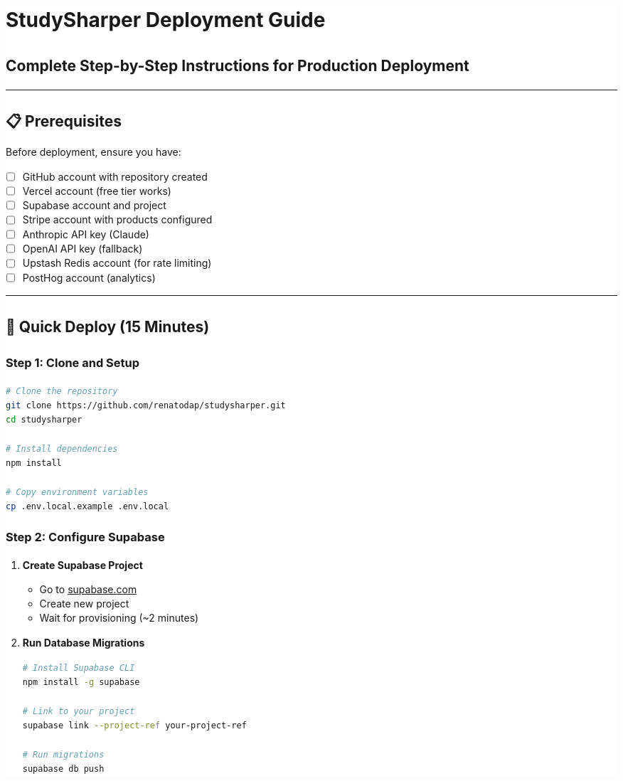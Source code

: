 # StudySharper Deployment Guide
## Complete Step-by-Step Instructions for Production Deployment

---

## 📋 Prerequisites

Before deployment, ensure you have:
- [ ] GitHub account with repository created
- [ ] Vercel account (free tier works)
- [ ] Supabase account and project
- [ ] Stripe account with products configured
- [ ] Anthropic API key (Claude)
- [ ] OpenAI API key (fallback)
- [ ] Upstash Redis account (for rate limiting)
- [ ] PostHog account (analytics)

---

## 🚀 Quick Deploy (15 Minutes)

### Step 1: Clone and Setup

```bash
# Clone the repository
git clone https://github.com/renatodap/studysharper.git
cd studysharper

# Install dependencies
npm install

# Copy environment variables
cp .env.local.example .env.local
```

### Step 2: Configure Supabase

1. **Create Supabase Project**
   - Go to [supabase.com](https://supabase.com)
   - Create new project
   - Wait for provisioning (~2 minutes)

2. **Run Database Migrations**
   ```bash
   # Install Supabase CLI
   npm install -g supabase

   # Link to your project
   supabase link --project-ref your-project-ref

   # Run migrations
   supabase db push
   ```
